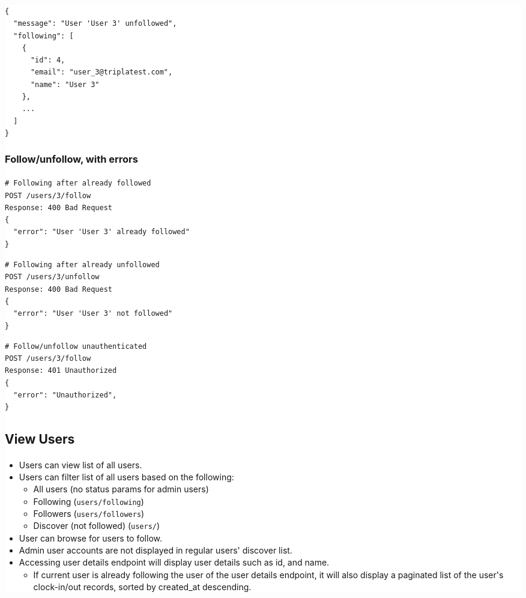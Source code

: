 ```
{
  "message": "User 'User 3' unfollowed",
  "following": [
    {
      "id": 4,
      "email": "user_3@triplatest.com",
      "name": "User 3"
    },
    ...
  ]
}
```
### Follow/unfollow, with errors
```
# Following after already followed
POST /users/3/follow
Response: 400 Bad Request
{
  "error": "User 'User 3' already followed"
}
```
```
# Following after already unfollowed
POST /users/3/unfollow
Response: 400 Bad Request
{
  "error": "User 'User 3' not followed"
}
```
```
# Follow/unfollow unauthenticated
POST /users/3/follow
Response: 401 Unauthorized
{
  "error": "Unauthorized",
}
```

## View Users
- Users can view list of all users.
- Users can filter list of all users based on the following:
	- All users (no status params for admin users)
	- Following (`users/following`)
	- Followers (`users/followers`)
	- Discover (not followed) (`users/`)
- User can browse for users to follow.
- Admin user accounts are not displayed in regular users' discover list.
- Accessing user details endpoint will display user details such as id, and name.
	- If current user is already following the user of the user details endpoint, it will also display a paginated list of the user's clock-in/out records, sorted by created_at descending.
